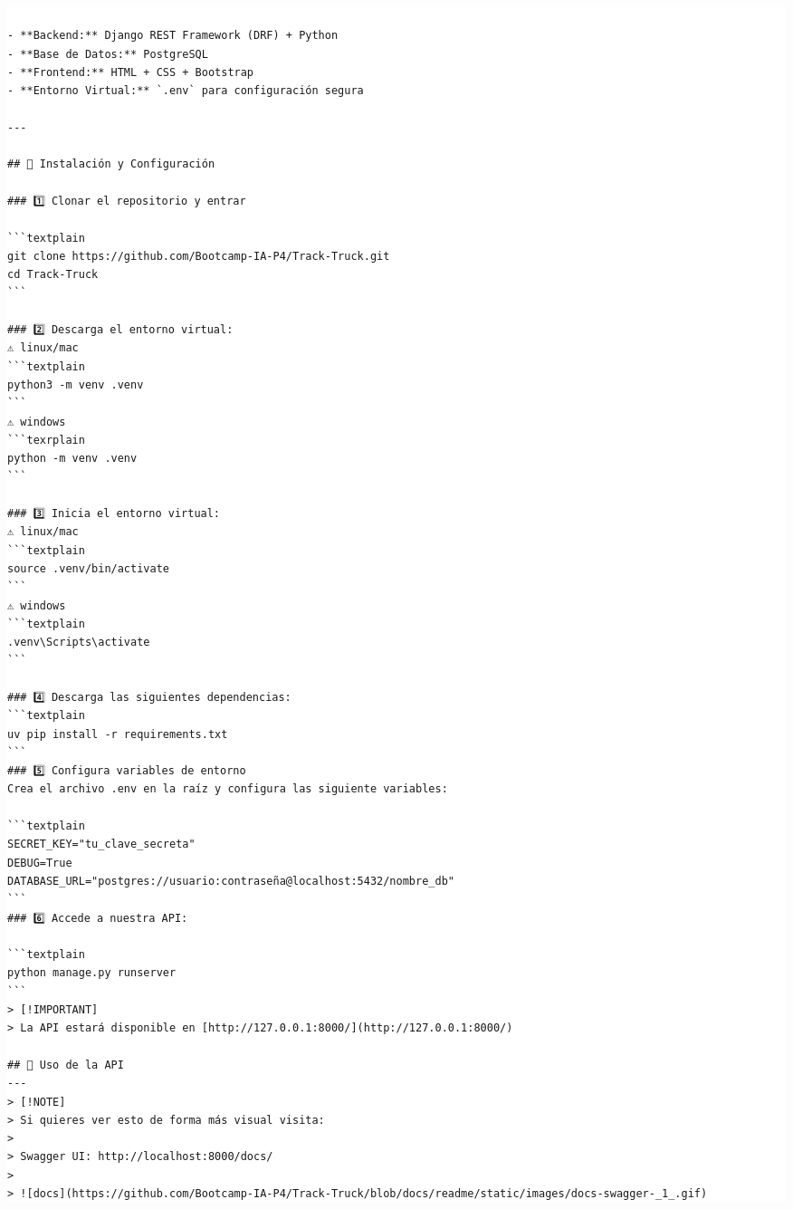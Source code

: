 ````

- **Backend:** Django REST Framework (DRF) + Python  
- **Base de Datos:** PostgreSQL  
- **Frontend:** HTML + CSS + Bootstrap 
- **Entorno Virtual:** `.env` para configuración segura  

---

## 🚀 Instalación y Configuración

### 1️⃣ Clonar el repositorio y entrar

```textplain
git clone https://github.com/Bootcamp-IA-P4/Track-Truck.git
cd Track-Truck
```

### 2️⃣ Descarga el entorno virtual:
⚠️ linux/mac
```textplain
python3 -m venv .venv
```
⚠️ windows
```texrplain
python -m venv .venv
```

### 3️⃣ Inicia el entorno virtual:
⚠️ linux/mac
```textplain
source .venv/bin/activate
```
⚠️ windows
```textplain
.venv\Scripts\activate
```

### 4️⃣ Descarga las siguientes dependencias:
```textplain
uv pip install -r requirements.txt
```
### 5️⃣ Configura variables de entorno
Crea el archivo .env en la raíz y configura las siguiente variables:

```textplain
SECRET_KEY="tu_clave_secreta"
DEBUG=True
DATABASE_URL="postgres://usuario:contraseña@localhost:5432/nombre_db"
```
### 6️⃣ Accede a nuestra API:

```textplain
python manage.py runserver
```
> [!IMPORTANT]
> La API estará disponible en [http://127.0.0.1:8000/](http://127.0.0.1:8000/)

## 📌 Uso de la API
---
> [!NOTE]
> Si quieres ver esto de forma más visual visita:
>
> Swagger UI: http://localhost:8000/docs/
> 
> ![docs](https://github.com/Bootcamp-IA-P4/Track-Truck/blob/docs/readme/static/images/docs-swagger-_1_.gif)
````